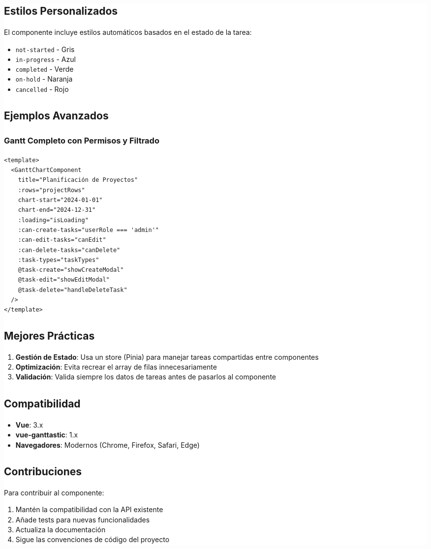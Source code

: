 ## Estilos Personalizados

El componente incluye estilos automáticos basados en el estado de la tarea:

- `not-started` - Gris
- `in-progress` - Azul
- `completed` - Verde
- `on-hold` - Naranja
- `cancelled` - Rojo

## Ejemplos Avanzados

### Gantt Completo con Permisos y Filtrado

```vue
<template>
  <GanttChartComponent
    title="Planificación de Proyectos"
    :rows="projectRows"
    chart-start="2024-01-01"
    chart-end="2024-12-31"
    :loading="isLoading"
    :can-create-tasks="userRole === 'admin'"
    :can-edit-tasks="canEdit"
    :can-delete-tasks="canDelete"
    :task-types="taskTypes"
    @task-create="showCreateModal"
    @task-edit="showEditModal"
    @task-delete="handleDeleteTask"
  />
</template>
```

## Mejores Prácticas

1. **Gestión de Estado**: Usa un store (Pinia) para manejar tareas compartidas entre componentes
2. **Optimización**: Evita recrear el array de filas innecesariamente
3. **Validación**: Valida siempre los datos de tareas antes de pasarlos al componente

## Compatibilidad

- **Vue**: 3.x
- **vue-ganttastic**: 1.x
- **Navegadores**: Modernos (Chrome, Firefox, Safari, Edge)

## Contribuciones

Para contribuir al componente:

1. Mantén la compatibilidad con la API existente
2. Añade tests para nuevas funcionalidades
3. Actualiza la documentación
4. Sigue las convenciones de código del proyecto

